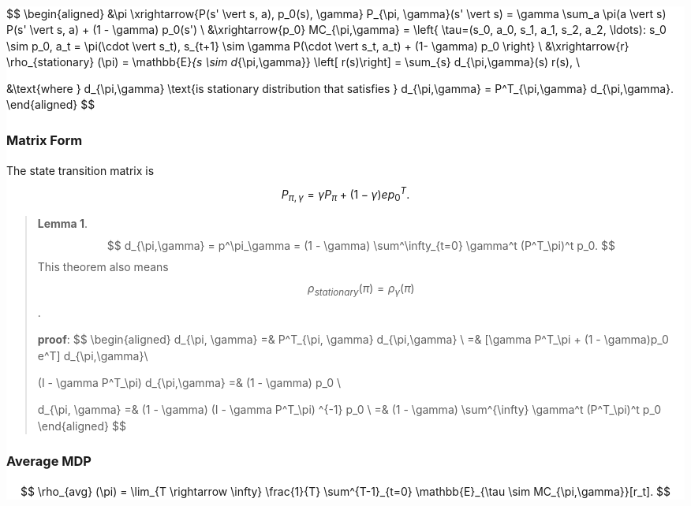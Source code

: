 $$
\begin{aligned}
&\pi 
\xrightarrow{P(s' \vert s, a), p_0(s), \gamma}
P_{\pi, \gamma}(s' \vert s) 
= \gamma \sum_a \pi(a \vert s) P(s' \vert s, a) + (1 - \gamma) p_0(s') \\
&\xrightarrow{p_0}
MC_{\pi,\gamma} = \left\{ \tau=(s_0, a_0, s_1, a_1, s_2, a_2, \ldots): s_0 \sim p_0, a_t = \pi(\cdot \vert s_t), s_{t+1} \sim \gamma P(\cdot \vert s_t, a_t) + (1- \gamma) p_0 \right\} \\
&\xrightarrow{r}
\rho_{stationary} (\pi) = \mathbb{E}_{s \sim d_{\pi,\gamma}} \left[ r(s)\right] = \sum_{s} d_{\pi,\gamma}(s) r(s), \\

&\text{where } d_{\pi,\gamma} \text{is stationary distribution that satisfies } d_{\pi,\gamma} = P^T_{\pi,\gamma} d_{\pi,\gamma}.
\end{aligned}
$$

### Matrix Form

The state transition matrix is
$$
P_{\pi, \gamma} = \gamma P_\pi + (1 - \gamma)e p_0^T.
$$

> **Lemma 1**.
> $$
> d_{\pi,\gamma} = p^\pi_\gamma = (1 - \gamma) \sum^\infty_{t=0} \gamma^t (P^T_\pi)^t p_0.
> $$
> This theorem also means $$\rho_{stationary}(\pi) = \rho_\gamma(\pi)$$.
>
> **proof**:
> $$
> \begin{aligned}
> d_{\pi, \gamma} 
> =& P^T_{\pi, \gamma} d_{\pi,\gamma} \\
> =& [\gamma P^T_\pi + (1 - \gamma)p_0 e^T] d_{\pi,\gamma}\\
> 
> (I - \gamma P^T_\pi) d_{\pi,\gamma}
> =& (1 - \gamma) p_0 \\
> 
> d_{\pi, \gamma} 
> =& (1 - \gamma) (I - \gamma P^T_\pi) ^{-1} p_0 \\
> =& (1 - \gamma) \sum^{\infty} \gamma^t (P^T_\pi)^t p_0
> \end{aligned}
> $$

### Average MDP

$$
\rho_{avg} (\pi) = \lim_{T \rightarrow \infty} \frac{1}{T} \sum^{T-1}_{t=0} \mathbb{E}_{\tau \sim MC_{\pi,\gamma}}[r_t].
$$
